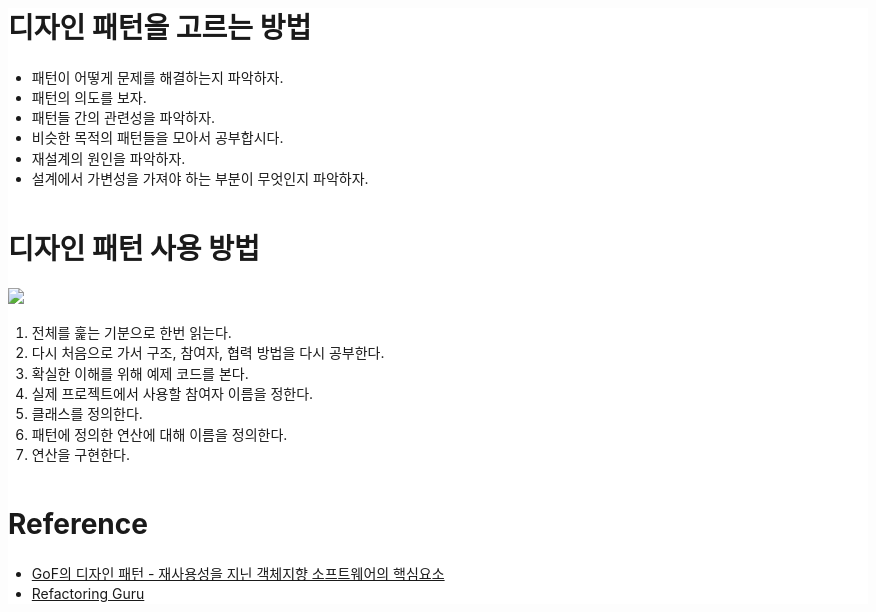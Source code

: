 # 디자인 패턴을 고르는 방법

* 패턴이 어떻게 문제를 해결하는지 파악하자.
* 패턴의 의도를 보자.
* 패턴들 간의 관련성을 파악하자.
* 비슷한 목적의 패턴들을 모아서 공부합시다.
* 재설계의 원인을 파악하자.
* 설계에서 가변성을 가져야 하는 부분이 무엇인지 파악하자.

# 디자인 패턴 사용 방법

![](DesignPattern_02_Introduction-02_9.png)

1. 전체를 훑는 기분으로 한번 읽는다.
1. 다시 처음으로 가서 구조, 참여자, 협력 방법을 다시 공부한다.
1. 확실한 이해를 위해 예제 코드를 본다.
1. 실제 프로젝트에서 사용할 참여자 이름을 정한다.
1. 클래스를 정의한다.
1. 패턴에 정의한 연산에 대해 이름을 정의한다.
1. 연산을 구현한다.

# Reference

* [GoF의 디자인 패턴 - 재사용성을 지닌 객체지향 소프트웨어의 핵심요소](http://www.yes24.com/Product/Goods/17525598)
* [Refactoring Guru](https://refactoring.guru/design-patterns)
